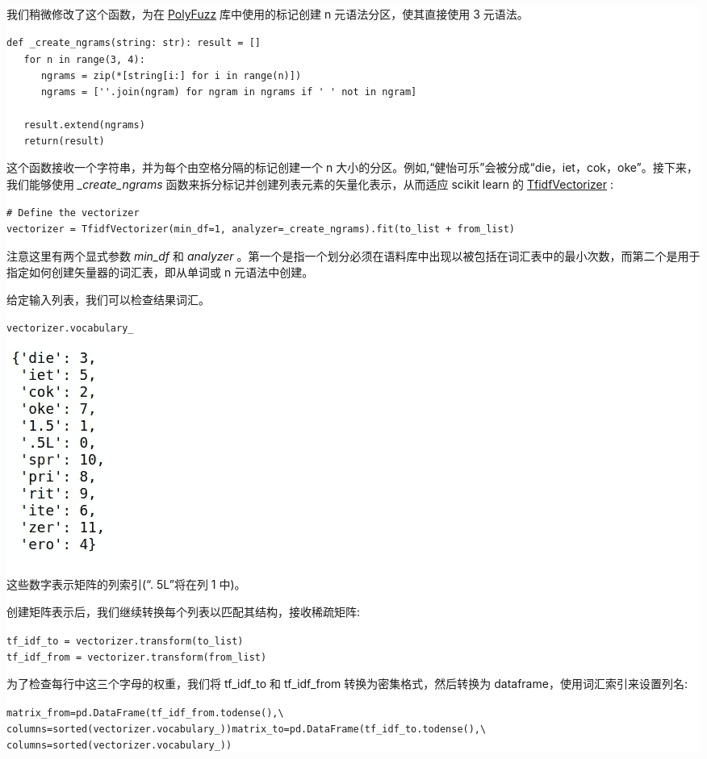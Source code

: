 我们稍微修改了这个函数，为在 [PolyFuzz](https://maartengr.github.io/PolyFuzz/) 库中使用的标记创建 n 元语法分区，使其直接使用 3 元语法。

```
def _create_ngrams(string: str): result = []
   for n in range(3, 4):
      ngrams = zip(*[string[i:] for i in range(n)])
      ngrams = [''.join(ngram) for ngram in ngrams if ' ' not in ngram]

   result.extend(ngrams)
   return(result)
```

这个函数接收一个字符串，并为每个由空格分隔的标记创建一个 n 大小的分区。例如,“健怡可乐”会被分成“die，iet，cok，oke”。接下来，我们能够使用 *_create_ngrams* 函数来拆分标记并创建列表元素的矢量化表示，从而适应 scikit learn 的 [TfidfVectorizer](https://scikit-learn.org/stable/modules/generated/sklearn.feature_extraction.text.TfidfVectorizer.html) :

```
# Define the vectorizer
vectorizer = TfidfVectorizer(min_df=1, analyzer=_create_ngrams).fit(to_list + from_list)
```

注意这里有两个显式参数 *min_df* 和 *analyzer* 。第一个是指一个划分必须在语料库中出现以被包括在词汇表中的最小次数，而第二个是用于指定如何创建矢量器的词汇表，即从单词或 n 元语法中创建。

给定输入列表，我们可以检查结果词汇。

```
vectorizer.vocabulary_
```

![](img/1ffe468445abaefa1193c1b553ae92ec.png)

这些数字表示矩阵的列索引(“. 5L”将在列 1 中)。

创建矩阵表示后，我们继续转换每个列表以匹配其结构，接收稀疏矩阵:

```
tf_idf_to = vectorizer.transform(to_list)
tf_idf_from = vectorizer.transform(from_list)
```

为了检查每行中这三个字母的权重，我们将 tf_idf_to 和 tf_idf_from 转换为密集格式，然后转换为 dataframe，使用词汇索引来设置列名:

```
matrix_from=pd.DataFrame(tf_idf_from.todense(),\
columns=sorted(vectorizer.vocabulary_))matrix_to=pd.DataFrame(tf_idf_to.todense(),\
columns=sorted(vectorizer.vocabulary_))
```
